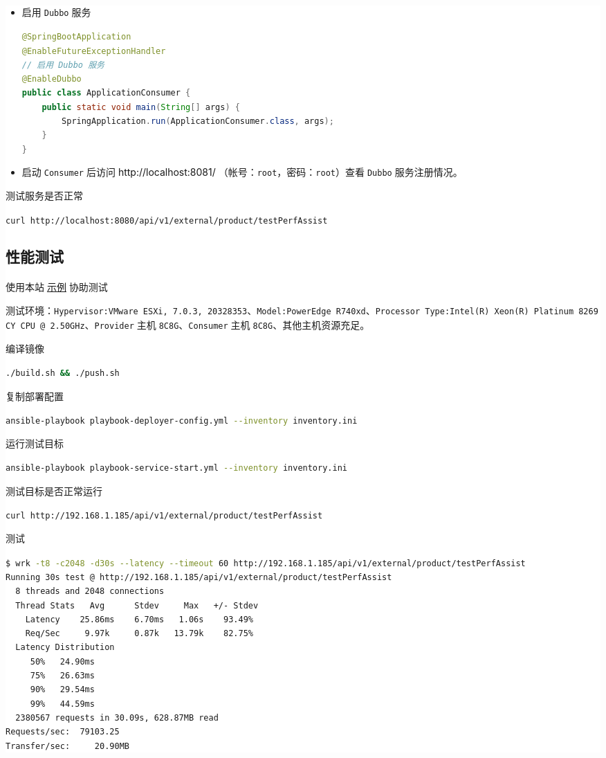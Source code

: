 - 启用 `Dubbo` 服务

  ```java
  @SpringBootApplication
  @EnableFutureExceptionHandler
  // 启用 Dubbo 服务
  @EnableDubbo
  public class ApplicationConsumer {
      public static void main(String[] args) {
          SpringApplication.run(ApplicationConsumer.class, args);
      }
  }
  ```

- 启动 `Consumer` 后访问 http://localhost:8081/ （帐号：`root`，密码：`root`）查看 `Dubbo` 服务注册情况。

测试服务是否正常

```sh
curl http://localhost:8080/api/v1/external/product/testPerfAssist
```



## 性能测试

使用本站 [示例](https://gitee.com/dexterleslie/demonstration/tree/main/demo-dubbo/demo-spring-boot-dubbo) 协助测试

测试环境：`Hypervisor:VMware ESXi, 7.0.3, 20328353`、`Model:PowerEdge R740xd`、`Processor Type:Intel(R) Xeon(R) Platinum 8269CY CPU @ 2.50GHz`、`Provider` 主机 `8C8G`、`Consumer` 主机 `8C8G`、其他主机资源充足。

编译镜像

```sh
./build.sh && ./push.sh
```

复制部署配置

```sh
ansible-playbook playbook-deployer-config.yml --inventory inventory.ini
```

运行测试目标

```sh
ansible-playbook playbook-service-start.yml --inventory inventory.ini
```

测试目标是否正常运行

```sh
curl http://192.168.1.185/api/v1/external/product/testPerfAssist
```

测试

```sh
$ wrk -t8 -c2048 -d30s --latency --timeout 60 http://192.168.1.185/api/v1/external/product/testPerfAssist
Running 30s test @ http://192.168.1.185/api/v1/external/product/testPerfAssist
  8 threads and 2048 connections
  Thread Stats   Avg      Stdev     Max   +/- Stdev
    Latency    25.86ms    6.70ms   1.06s    93.49%
    Req/Sec     9.97k     0.87k   13.79k    82.75%
  Latency Distribution
     50%   24.90ms
     75%   26.63ms
     90%   29.54ms
     99%   44.59ms
  2380567 requests in 30.09s, 628.87MB read
Requests/sec:  79103.25
Transfer/sec:     20.90MB
```